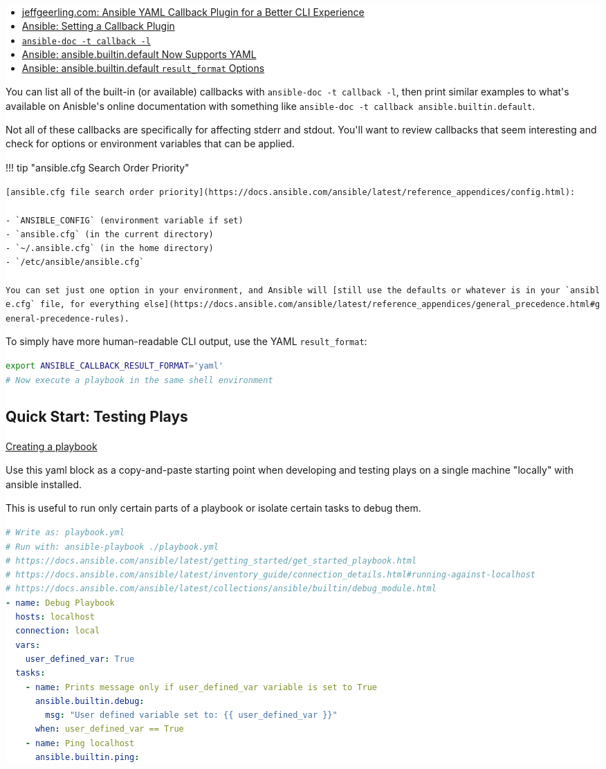 - [jeffgeerling.com: Ansible YAML Callback Plugin for a Better CLI Experience](https://www.jeffgeerling.com/blog/2018/use-ansibles-yaml-callback-plugin-better-cli-experience)
- [Ansible: Setting a Callback Plugin](https://docs.ansible.com/ansible/latest/plugins/callback.html#setting-a-callback-plugin-for-ansible-playbook)
- [`ansible-doc -t callback -l`](https://docs.ansible.com/ansible/latest/plugins/callback.html#plugin-list)
- [Ansible: ansible.builtin.default Now Supports YAML](https://docs.ansible.com/ansible/latest/collections/community/general/yaml_callback.html#deprecated)
- [Ansible: ansible.builtin.default `result_format` Options](https://docs.ansible.com/ansible/latest/collections/ansible/builtin/default_callback.html#parameter-result_format)

You can list all of the built-in (or available) callbacks with `ansible-doc -t callback -l`, then print similar examples to what's available on Anisble's online documentation with something like `ansible-doc -t callback ansible.builtin.default`.

Not all of these callbacks are specifically for affecting stderr and stdout. You'll want to review callbacks that seem interesting and check for options or environment variables that can be applied.

!!! tip "ansible.cfg Search Order Priority"

	[ansible.cfg file search order priority](https://docs.ansible.com/ansible/latest/reference_appendices/config.html):

	- `ANSIBLE_CONFIG` (environment variable if set)
	- `ansible.cfg` (in the current directory)
	- `~/.ansible.cfg` (in the home directory)
	- `/etc/ansible/ansible.cfg`

	You can set just one option in your environment, and Ansible will [still use the defaults or whatever is in your `ansible.cfg` file, for everything else](https://docs.ansible.com/ansible/latest/reference_appendices/general_precedence.html#general-precedence-rules).

To simply have more human-readable CLI output, use the YAML `result_format`:

```bash
export ANSIBLE_CALLBACK_RESULT_FORMAT='yaml'
# Now execute a playbook in the same shell environment
```


## Quick Start: Testing Plays

[Creating a playbook](https://docs.ansible.com/ansible/latest/getting_started/get_started_playbook.html)

Use this yaml block as a copy-and-paste starting point when developing and testing plays on a single machine "locally" with ansible installed.

This is useful to run only certain parts of a playbook or isolate certain tasks to debug them.

```yaml
# Write as: playbook.yml
# Run with: ansible-playbook ./playbook.yml
# https://docs.ansible.com/ansible/latest/getting_started/get_started_playbook.html
# https://docs.ansible.com/ansible/latest/inventory_guide/connection_details.html#running-against-localhost
# https://docs.ansible.com/ansible/latest/collections/ansible/builtin/debug_module.html
- name: Debug Playbook
  hosts: localhost
  connection: local
  vars:
    user_defined_var: True
  tasks:
    - name: Prints message only if user_defined_var variable is set to True
      ansible.builtin.debug:
        msg: "User defined variable set to: {{ user_defined_var }}"
      when: user_defined_var == True
    - name: Ping localhost
      ansible.builtin.ping:
```